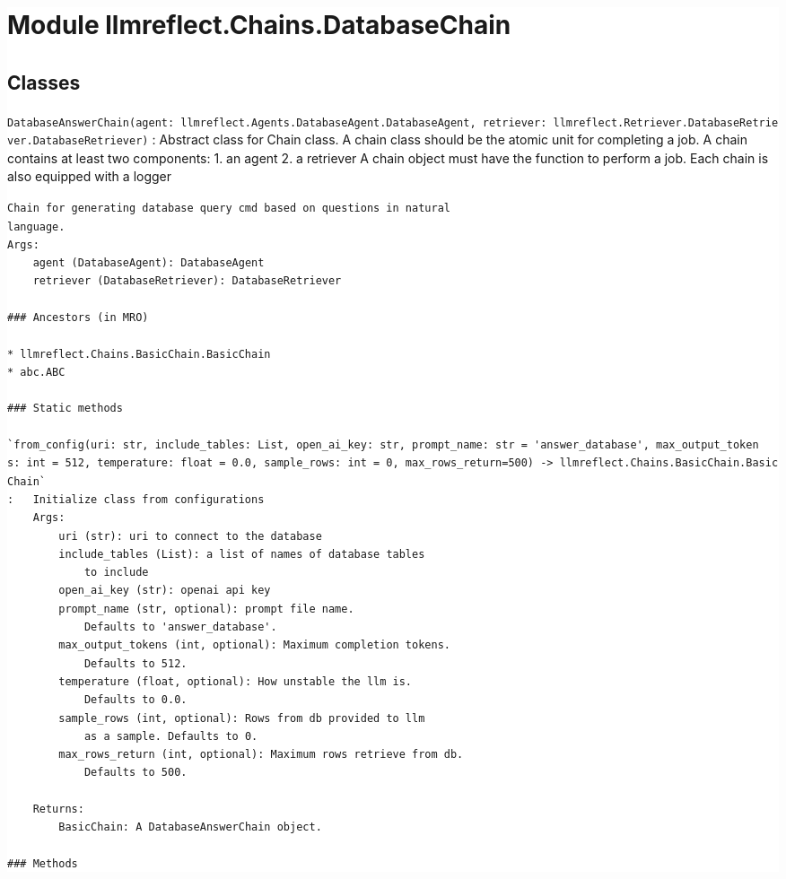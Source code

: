 Module llmreflect.Chains.DatabaseChain
======================================

Classes
-------

`DatabaseAnswerChain(agent: llmreflect.Agents.DatabaseAgent.DatabaseAgent, retriever: llmreflect.Retriever.DatabaseRetriever.DatabaseRetriever)`
:   Abstract class for Chain class.
    A chain class should be the atomic unit for completing a job.
    A chain contains at least two components:
    1. an agent 2. a retriever
    A chain object must have the function to perform a job.
    Each chain is also equipped with a logger
    
    Chain for generating database query cmd based on questions in natural
    language.
    Args:
        agent (DatabaseAgent): DatabaseAgent
        retriever (DatabaseRetriever): DatabaseRetriever

    ### Ancestors (in MRO)

    * llmreflect.Chains.BasicChain.BasicChain
    * abc.ABC

    ### Static methods

    `from_config(uri: str, include_tables: List, open_ai_key: str, prompt_name: str = 'answer_database', max_output_tokens: int = 512, temperature: float = 0.0, sample_rows: int = 0, max_rows_return=500) ‑> llmreflect.Chains.BasicChain.BasicChain`
    :   Initialize class from configurations
        Args:
            uri (str): uri to connect to the database
            include_tables (List): a list of names of database tables
                to include
            open_ai_key (str): openai api key
            prompt_name (str, optional): prompt file name.
                Defaults to 'answer_database'.
            max_output_tokens (int, optional): Maximum completion tokens.
                Defaults to 512.
            temperature (float, optional): How unstable the llm is.
                Defaults to 0.0.
            sample_rows (int, optional): Rows from db provided to llm
                as a sample. Defaults to 0.
            max_rows_return (int, optional): Maximum rows retrieve from db.
                Defaults to 500.
        
        Returns:
            BasicChain: A DatabaseAnswerChain object.

    ### Methods
